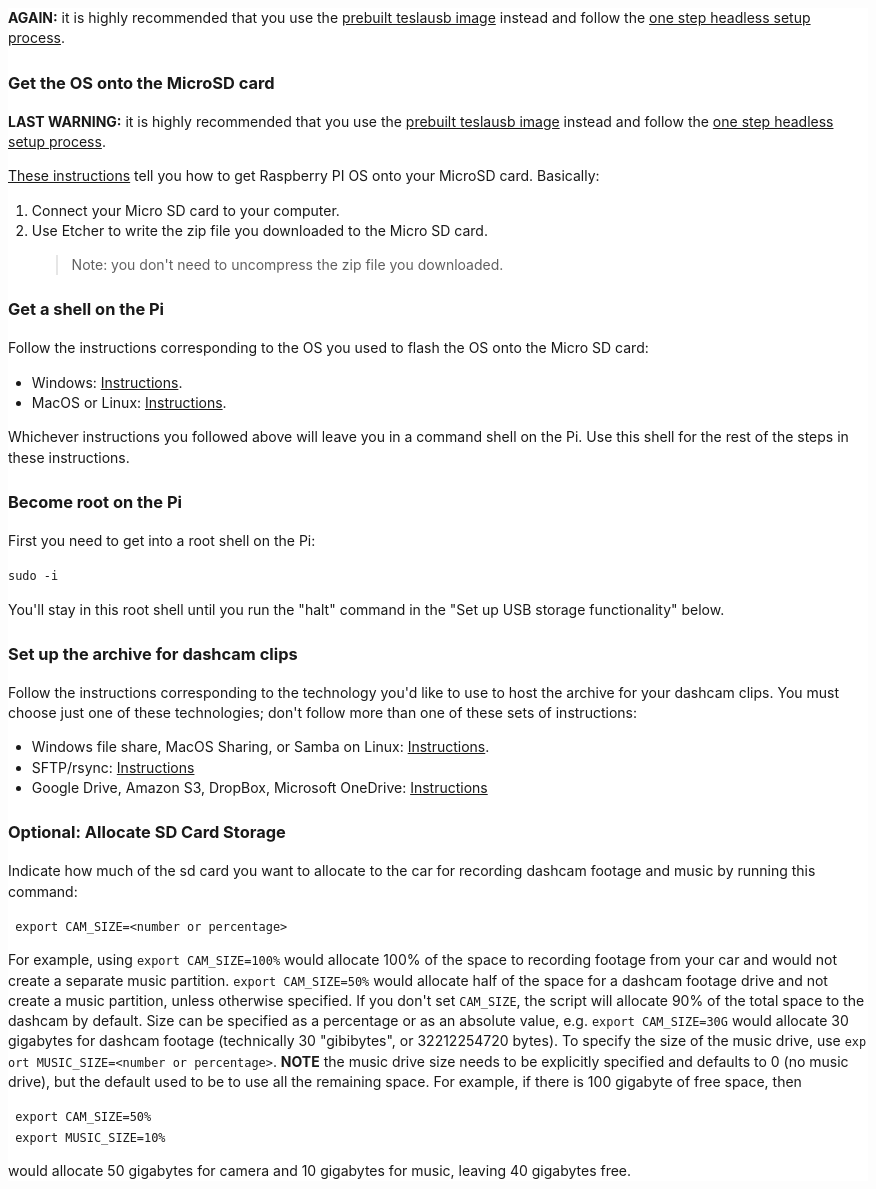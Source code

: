 **AGAIN:** it is highly recommended that you use the [prebuilt teslausb image](https://github.com/lndj/teslausb/releases) instead and follow the [one step headless setup process](doc/OneStepSetup.md).

### Get the OS onto the MicroSD card

**LAST WARNING:** it is highly recommended that you use the [prebuilt teslausb image](https://github.com/lndj/teslausb/releases) instead and follow the [one step headless setup process](doc/OneStepSetup.md).

[These instructions](https://www.raspberrypi.org/documentation/installation/installing-images/README.md) tell you how to get Raspberry PI OS onto your MicroSD card. Basically:
1. Connect your Micro SD card to your computer.
2. Use Etcher to write the zip file you downloaded to the Micro SD card.
   > Note: you don't need to uncompress the zip file you downloaded.

### Get a shell on the Pi

Follow the instructions corresponding to the OS you used to flash the OS onto the Micro SD card:
* Windows: [Instructions](doc/GetShellWithoutMonitorOnWindows.md).
* MacOS or Linux: [Instructions](doc/GetShellWithoutMonitorOnLinux.md).

Whichever instructions you followed above will leave you in a command shell on the Pi. Use this shell for the rest of the steps in these instructions.

### Become root on the Pi

First you need to get into a root shell on the Pi:
```
sudo -i
```

You'll stay in this root shell until you run the "halt" command in the "Set up USB storage functionality" below.

### Set up the archive for dashcam clips

Follow the instructions corresponding to the technology you'd like to use to host the archive for your dashcam clips. You must choose just one of these technologies; don't follow more than one of these sets of instructions:
* Windows file share, MacOS Sharing, or Samba on Linux: [Instructions](doc/SetupShare.md).
* SFTP/rsync: [Instructions](doc/SetupRSync.md)
* Google Drive, Amazon S3, DropBox, Microsoft OneDrive: [Instructions](doc/SetupRClone.md)

### Optional: Allocate SD Card Storage

Indicate how much of the sd card you want to allocate to the car for recording dashcam footage and music by running this command:

```
 export CAM_SIZE=<number or percentage>
```

For example, using `export CAM_SIZE=100%` would allocate 100% of the space to recording footage from your car and would not create a separate music partition. `export CAM_SIZE=50%` would allocate half of the space for a dashcam footage drive and not create a music partition, unless otherwise specified. If you don't set `CAM_SIZE`, the script will allocate 90% of the total space to the dashcam by default. Size can be specified as a percentage or as an absolute value, e.g. `export CAM_SIZE=30G` would allocate 30 gigabytes for dashcam footage (technically 30 "gibibytes", or 32212254720 bytes).
To specify the size of the music drive, use `export MUSIC_SIZE=<number or percentage>`. **NOTE** the music drive size needs to be explicitly specified and defaults to 0 (no music drive), but the default used to be to use all the remaining space.
For example, if there is 100 gigabyte of free space, then
```
 export CAM_SIZE=50%
 export MUSIC_SIZE=10%
```
would allocate 50 gigabytes for camera and 10 gigabytes for music, leaving 40 gigabytes free.